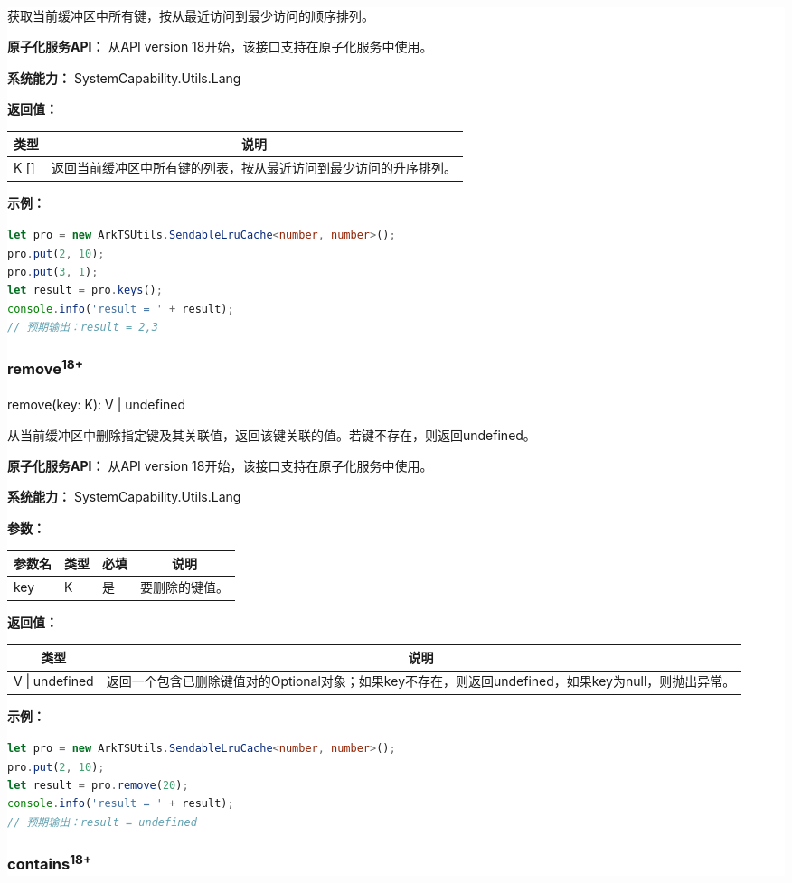 获取当前缓冲区中所有键，按从最近访问到最少访问的顺序排列。

**原子化服务API：** 从API version 18开始，该接口支持在原子化服务中使用。

**系统能力：** SystemCapability.Utils.Lang

**返回值：**

| 类型      | 说明                                                         |
| --------- | ------------------------------------------------------------ |
| K&nbsp;[] | 返回当前缓冲区中所有键的列表，按从最近访问到最少访问的升序排列。 |

**示例：**

```ts
let pro = new ArkTSUtils.SendableLruCache<number, number>();
pro.put(2, 10);
pro.put(3, 1);
let result = pro.keys();
console.info('result = ' + result);
// 预期输出：result = 2,3
```

### remove<sup>18+</sup>

remove(key: K): V | undefined

从当前缓冲区中删除指定键及其关联值，返回该键关联的值。若键不存在，则返回undefined。

**原子化服务API：** 从API version 18开始，该接口支持在原子化服务中使用。

**系统能力：** SystemCapability.Utils.Lang

**参数：**

| 参数名 | 类型 | 必填 | 说明           |
| ------ | ---- | ---- | -------------- |
| key    | K    | 是   | 要删除的键值。 |

**返回值：**

| 类型                     | 说明                                                         |
| ------------------------ | ------------------------------------------------------------ |
| V&nbsp;\|&nbsp;undefined | 返回一个包含已删除键值对的Optional对象；如果key不存在，则返回undefined，如果key为null，则抛出异常。 |

**示例：**

```ts
let pro = new ArkTSUtils.SendableLruCache<number, number>();
pro.put(2, 10);
let result = pro.remove(20);
console.info('result = ' + result);
// 预期输出：result = undefined
```

### contains<sup>18+</sup>
